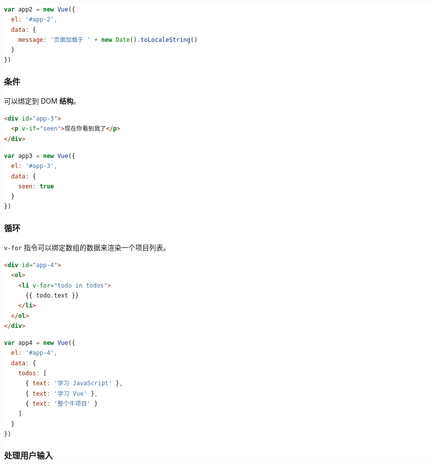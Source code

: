 ```js
var app2 = new Vue({
  el: '#app-2',
  data: {
    message: '页面加载于 ' + new Date().toLocaleString()
  }
})
```

### 条件

可以绑定到 DOM **结构**。

```html
<div id="app-3">
  <p v-if="seen">现在你看到我了</p>
</div>
```

```js
var app3 = new Vue({
  el: '#app-3',
  data: {
    seen: true
  }
})
```

### 循环

`v-for` 指令可以绑定数组的数据来渲染一个项目列表。

```html
<div id="app-4">
  <ol>
    <li v-for="todo in todos">
      {{ todo.text }}
    </li>
  </ol>
</div>
```

```js
var app4 = new Vue({
  el: '#app-4',
  data: {
    todos: [
      { text: '学习 JavaScript' },
      { text: '学习 Vue' },
      { text: '整个牛项目' }
    ]
  }
})
```

### 处理用户输入
